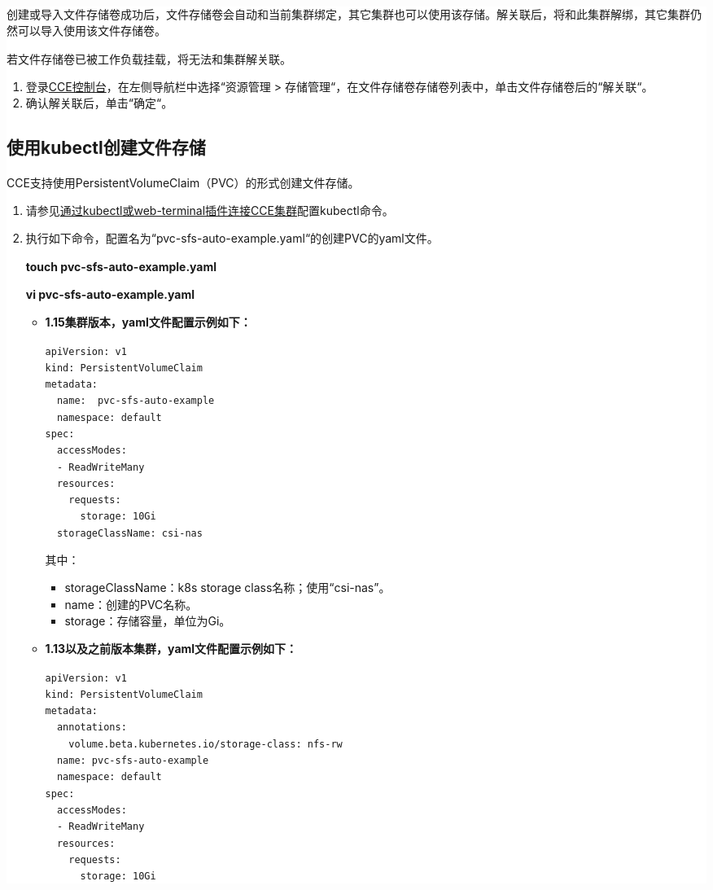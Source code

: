 创建或导入文件存储卷成功后，文件存储卷会自动和当前集群绑定，其它集群也可以使用该存储。解关联后，将和此集群解绑，其它集群仍然可以导入使用该文件存储卷。

若文件存储卷已被工作负载挂载，将无法和集群解关联。

1.  登录[CCE控制台](https://console.huaweicloud.com/cce2.0/?utm_source=helpcenter)，在左侧导航栏中选择“资源管理 \> 存储管理“，在文件存储卷存储卷列表中，单击文件存储卷后的“解关联“。
2.  确认解关联后，单击“确定“。

## 使用kubectl创建文件存储<a name="section5806637172015"></a>

CCE支持使用PersistentVolumeClaim（PVC）的形式创建文件存储。

1.  请参见[通过kubectl或web-terminal插件连接CCE集群](通过kubectl或web-terminal插件连接CCE集群.md)配置kubectl命令。
2.  执行如下命令，配置名为“pvc-sfs-auto-example.yaml“的创建PVC的yaml文件。

    **touch pvc-sfs-auto-example.yaml**

    **vi pvc-sfs-auto-example.yaml**

    -   **1.15集群版本，yaml文件配置示例如下：**

        ```
        apiVersion: v1
        kind: PersistentVolumeClaim
        metadata:
          name:  pvc-sfs-auto-example
          namespace: default
        spec:
          accessModes:
          - ReadWriteMany
          resources:
            requests:
              storage: 10Gi
          storageClassName: csi-nas
        ```

        其中：

        -   storageClassName：k8s storage class名称；使用“csi-nas”。
        -   name：创建的PVC名称。
        -   storage：存储容量，单位为Gi。

    -   **1.13以及之前版本集群，yaml文件配置示例如下：**

        ```
        apiVersion: v1 
        kind: PersistentVolumeClaim 
        metadata: 
          annotations: 
            volume.beta.kubernetes.io/storage-class: nfs-rw
          name: pvc-sfs-auto-example 
          namespace: default 
        spec: 
          accessModes: 
          - ReadWriteMany 
          resources: 
            requests: 
              storage: 10Gi
        ```
